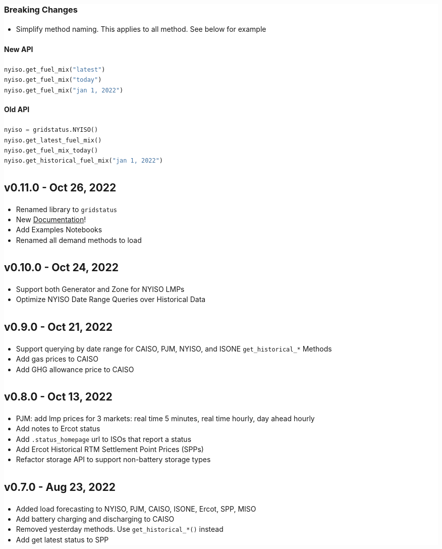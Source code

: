 ### Breaking Changes

- Simplify method naming. This applies to all method. See below for example

#### New API

```python
nyiso.get_fuel_mix("latest")
nyiso.get_fuel_mix("today")
nyiso.get_fuel_mix("jan 1, 2022")
```

#### Old API

```python
nyiso = gridstatus.NYISO()
nyiso.get_latest_fuel_mix()
nyiso.get_fuel_mix_today()
nyiso.get_historical_fuel_mix("jan 1, 2022")
```

## v0.11.0 - Oct 26, 2022

- Renamed library to `gridstatus`
- New [Documentation](https://docs.gridstatus.io)!
- Add Examples Notebooks
- Renamed all demand methods to load

## v0.10.0 - Oct 24, 2022

- Support both Generator and Zone for NYISO LMPs
- Optimize NYISO Date Range Queries over Historical Data

## v0.9.0 - Oct 21, 2022

- Support querying by date range for CAISO, PJM, NYISO, and ISONE `get_historical_*` Methods
- Add gas prices to CAISO
- Add GHG allowance price to CAISO

## v0.8.0 - Oct 13, 2022

- PJM: add lmp prices for 3 markets: real time 5 minutes, real time hourly, day ahead hourly
- Add notes to Ercot status
- Add `.status_homepage` url to ISOs that report a status
- Add Ercot Historical RTM Settlement Point Prices (SPPs)
- Refactor storage API to support non-battery storage types

## v0.7.0 - Aug 23, 2022

- Added load forecasting to NYISO, PJM, CAISO, ISONE, Ercot, SPP, MISO
- Add battery charging and discharging to CAISO
- Removed yesterday methods. Use `get_historical_*()` instead
- Add get latest status to SPP
